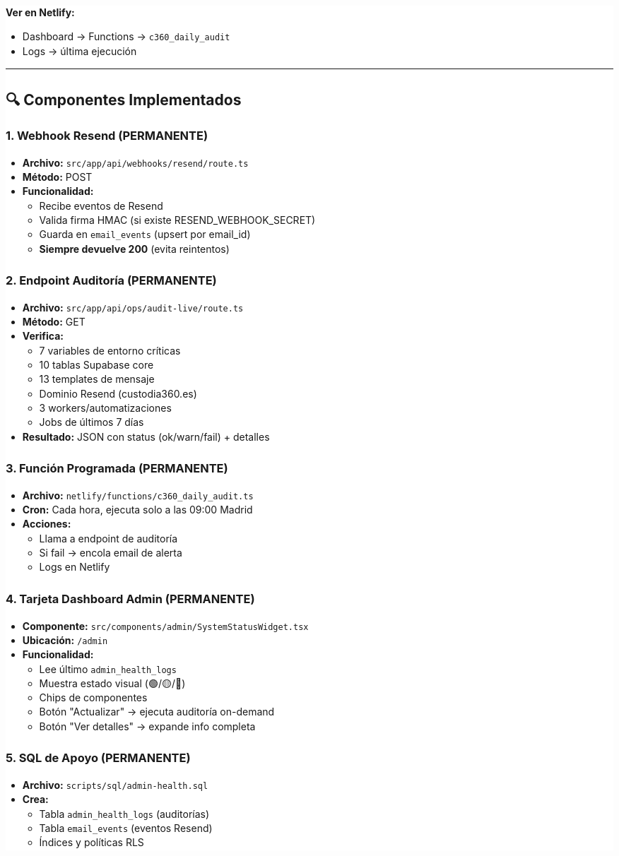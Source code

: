 **Ver en Netlify:**
- Dashboard → Functions → `c360_daily_audit`
- Logs → última ejecución

---

## 🔍 Componentes Implementados

### 1. Webhook Resend (PERMANENTE)
- **Archivo:** `src/app/api/webhooks/resend/route.ts`
- **Método:** POST
- **Funcionalidad:**
  - Recibe eventos de Resend
  - Valida firma HMAC (si existe RESEND_WEBHOOK_SECRET)
  - Guarda en `email_events` (upsert por email_id)
  - **Siempre devuelve 200** (evita reintentos)

### 2. Endpoint Auditoría (PERMANENTE)
- **Archivo:** `src/app/api/ops/audit-live/route.ts`
- **Método:** GET
- **Verifica:**
  - 7 variables de entorno críticas
  - 10 tablas Supabase core
  - 13 templates de mensaje
  - Dominio Resend (custodia360.es)
  - 3 workers/automatizaciones
  - Jobs de últimos 7 días
- **Resultado:** JSON con status (ok/warn/fail) + detalles

### 3. Función Programada (PERMANENTE)
- **Archivo:** `netlify/functions/c360_daily_audit.ts`
- **Cron:** Cada hora, ejecuta solo a las 09:00 Madrid
- **Acciones:**
  - Llama a endpoint de auditoría
  - Si fail → encola email de alerta
  - Logs en Netlify

### 4. Tarjeta Dashboard Admin (PERMANENTE)
- **Componente:** `src/components/admin/SystemStatusWidget.tsx`
- **Ubicación:** `/admin`
- **Funcionalidad:**
  - Lee último `admin_health_logs`
  - Muestra estado visual (🟢/🟡/🔴)
  - Chips de componentes
  - Botón "Actualizar" → ejecuta auditoría on-demand
  - Botón "Ver detalles" → expande info completa

### 5. SQL de Apoyo (PERMANENTE)
- **Archivo:** `scripts/sql/admin-health.sql`
- **Crea:**
  - Tabla `admin_health_logs` (auditorías)
  - Tabla `email_events` (eventos Resend)
  - Índices y políticas RLS
